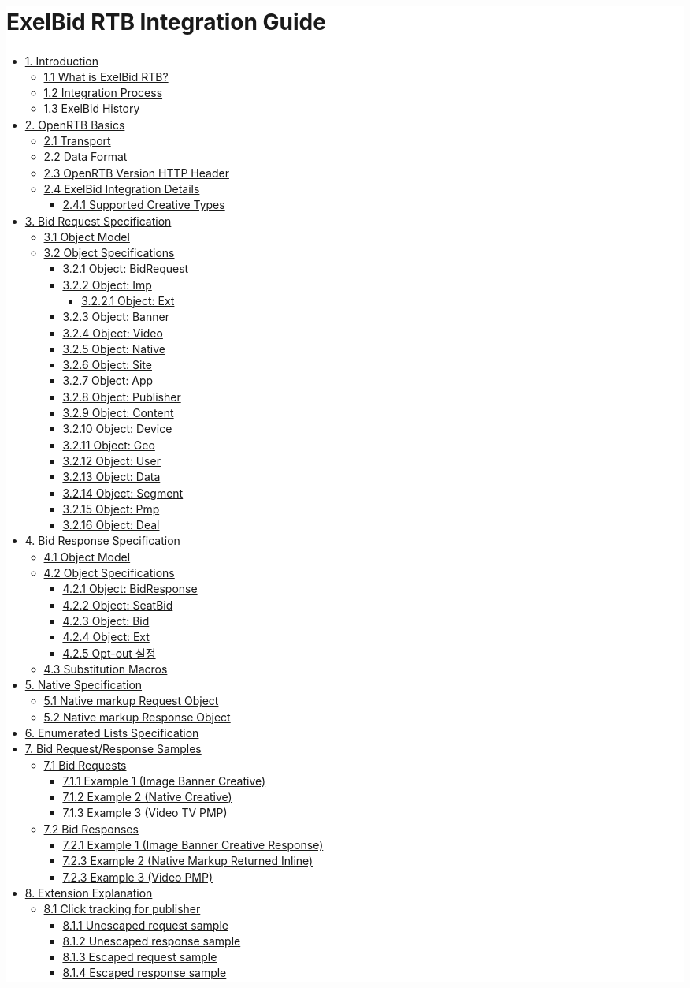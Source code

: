 ExelBid RTB Integration Guide
=======================

  * [1. Introduction](#1-introduction)
    * [1.1 What is ExelBid RTB?](#11-what-is-exelbid-rtb)
    * [1.2 Integration Process](#12-integration-process)
    * [1.3 ExelBid History](#13-exelbid-history)
  * [2. OpenRTB Basics](#2-openrtb-basics)
    * [2.1 Transport](#21-transport)
    * [2.2 Data Format](#22-data-format)
    * [2.3 OpenRTB Version HTTP Header](#23-openrtb-version-http-header)
    * [2.4 ExelBid Integration Details](#24-exelbid-integration-details)
      * [2.4.1 Supported Creative Types](#241-supported-creative-types)
  * [3. Bid Request Specification](#3-bid-request-specification)
    * [3.1 Object Model](#31-object-model)
    * [3.2 Object Specifications](#32-object-specifications)
      * [3.2.1 Object: BidRequest](#321-object-bidrequest)
      * [3.2.2 Object: Imp](#322-object-imp)
        * [3.2.2.1 Object: Ext](#3221-object-ext)
      * [3.2.3 Object: Banner](#323-object-banner)
      * [3.2.4 Object: Video](#324-object-video)
      * [3.2.5 Object: Native](#325-object-native)
      * [3.2.6 Object: Site](#326-object-site)
      * [3.2.7 Object: App](#327-object-app)
      * [3.2.8 Object: Publisher](#328-object-publisher)
      * [3.2.9 Object: Content](#329-object-content)
      * [3.2.10 Object: Device](#3210-object-device)
      * [3.2.11 Object: Geo](#3211-object-geo)
      * [3.2.12 Object: User](#3212-object-user)
      * [3.2.13 Object: Data](#3213-object-data)
      * [3.2.14 Object: Segment](#3214-object-segment)
      * [3.2.15 Object: Pmp](#3215-object-pmp)
      * [3.2.16 Object: Deal](#3216-object-deal)
  * [4. Bid Response Specification](#4-bid-response-specification)
    * [4.1 Object Model](#41-object-model)
    * [4.2 Object Specifications](#42-object-specifications)
      * [4.2.1 Object: BidResponse](#421-object-bidresponse)
      * [4.2.2 Object: SeatBid](#422-object-seatbid)
      * [4.2.3 Object: Bid](#423-object-bid)
      * [4.2.4 Object: Ext](#424-object-ext)
      * [4.2.5 Opt-out 설정](#425-opt-out-설정)
    * [4.3 Substitution Macros](#43-substitution-macros)
  * [5. Native Specification](#5-native-specification)
    * [5.1 Native markup Request Object](#51-native-markup-request-object)
    * [5.2 Native markup Response Object](#52-native-markup-response-object)
  * [6. Enumerated Lists Specification](#6-enumerated-lists-specification)
  * [7. Bid Request/Response Samples](#7-bid-requestresponse-samples)
    * [7.1 Bid Requests](#71-bid-requests)
      * [7.1.1 Example 1 (Image Banner Creative)](#711-example-1-(image-banner-creative))
      * [7.1.2 Example 2 (Native Creative)](#712-example-2-(native-creative))
      * [7.1.3 Example 3 (Video TV PMP)](#713-example-3-(video-tv-pmp))
    * [7.2 Bid Responses](#72-bid-responses)
      * [7.2.1 Example 1 (Image Banner Creative Response)](#721-example-1-(image-banner-creative-response))
      * [7.2.3 Example 2 (Native Markup Returned Inline)](#722-example-2-(native-markup-returned-inline))
      * [7.2.3 Example 3 (Video PMP)](#723-example-3-(video-pmp))
  * [8. Extension Explanation](#8-extension-explanation)
    * [8.1 Click tracking for publisher](#81-click-tracking-for-publisher)
      * [8.1.1 Unescaped request sample](#811-unescaped-request-sample)
      * [8.1.2 Unescaped response sample](#812-unescaped-response-sample)
      * [8.1.3 Escaped request sample](#813-escaped-request-sample)
      * [8.1.4 Escaped response sample](#814-escaped-response-sample)
